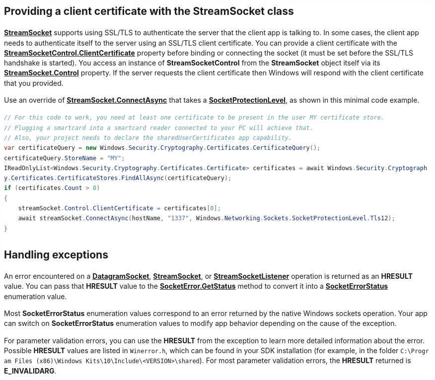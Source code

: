 ## Providing a client certificate with the StreamSocket class

[**StreamSocket**](/uwp/api/Windows.Networking.Sockets.StreamSocket?branch=live) supports using SSL/TLS to authenticate the server that the client app is talking to. In some cases, the client app needs to authenticate itself to the server using an SSL/TLS client certificate. You can provide a client certificate with the [**StreamSocketControl.ClientCertificate**](/uwp/api/windows.networking.sockets.streamsocketcontrol?branch=live#Windows_Networking_Sockets_StreamSocketControl_ClientCertificate) property before binding or connecting the socket (it must be set before the SSL/TLS handshake is started). You access an instance of **StreamSocketControl** from the **StreamSocket** object itself via its [**StreamSocket.Control**](/uwp/api/windows.networking.sockets.streamsocket?branch=live#Windows_Networking_Sockets_StreamSocket_Control) property. If the server requests the client certificate then Windows will respond with the client certificate that you provided.

Use an override of [**StreamSocket.ConnectAsync**](/uwp/api/windows.networking.sockets.streamsocket?branch=live#Windows_Networking_Sockets_StreamSocket_ConnectAsync_Windows_Networking_HostName_System_String_Windows_Networking_Sockets_SocketProtectionLevel_) that takes a [**SocketProtectionLevel**](/uwp/api/windows.networking.sockets.socketprotectionlevel?branch=live), as shown in this minimal code example.

```csharp
// For this code to work, you need at least one certificate to be present in the user MY certificate store.
// Plugging a smartcard into a smartcard reader connected to your PC will achieve that.
// Also, your project needs to declare the sharedUserCertificates app capability.
var certificateQuery = new Windows.Security.Cryptography.Certificates.CertificateQuery();
certificateQuery.StoreName = "MY";
IReadOnlyList<Windows.Security.Cryptography.Certificates.Certificate> certificates = await Windows.Security.Cryptography.Certificates.CertificateStores.FindAllAsync(certificateQuery);
if (certificates.Count > 0)
{
	streamSocket.Control.ClientCertificate = certificates[0];
	await streamSocket.ConnectAsync(hostName, "1337", Windows.Networking.Sockets.SocketProtectionLevel.Tls12);
}
```

## Handling exceptions

An error encountered on a [**DatagramSocket**](/uwp/api/Windows.Networking.Sockets.DatagramSocket?branch=live), [**StreamSocket**](/uwp/api/Windows.Networking.Sockets.StreamSocket?branch=live), or [**StreamSocketListener**](/uwp/api/Windows.Networking.Sockets.StreamSocketListener?branch=live) operation is returned as an **HRESULT** value. You can pass that **HRESULT** value to the [**SocketError.GetStatus**](/uwp/api/Windows.Networking.Sockets.SocketError?branch=live#Windows_Networking_Sockets_SocketError_GetStatus_System_Int32_) method to convert it into a [**SocketErrorStatus**](/uwp/api/Windows.Web.SocketErrorStatus) enumeration value.

Most **SocketErrorStatus** enumeration values correspond to an error returned by the native Windows sockets operation. Your app can switch on **SocketErrorStatus** enumeration values to modify app behavior depending on the cause of the exception.

For parameter validation errors, you can use the **HRESULT** from the exception to learn more detailed information about the error. Possible **HRESULT** values are listed in `Winerror.h`, which can be found in your SDK installation (for example, in the folder `C:\Program Files (x86)\Windows Kits\10\Include\<VERSION>\shared`). For most parameter validation errors, the **HRESULT** returned is **E_INVALIDARG**.
